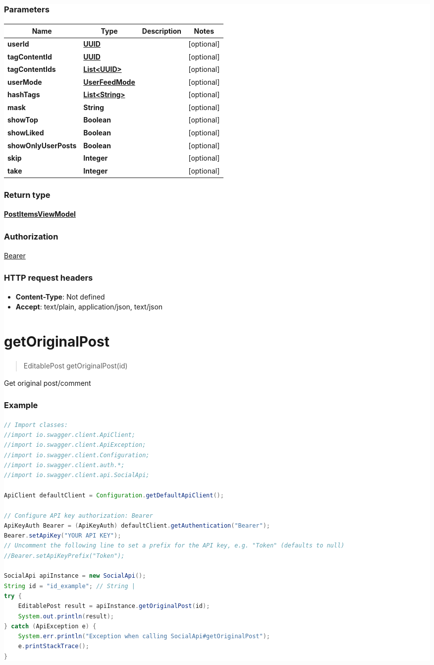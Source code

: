 ```java
```

### Parameters

Name | Type | Description  | Notes
------------- | ------------- | ------------- | -------------
 **userId** | [**UUID**](.md)|  | [optional]
 **tagContentId** | [**UUID**](.md)|  | [optional]
 **tagContentIds** | [**List&lt;UUID&gt;**](UUID.md)|  | [optional]
 **userMode** | [**UserFeedMode**](.md)|  | [optional]
 **hashTags** | [**List&lt;String&gt;**](String.md)|  | [optional]
 **mask** | **String**|  | [optional]
 **showTop** | **Boolean**|  | [optional]
 **showLiked** | **Boolean**|  | [optional]
 **showOnlyUserPosts** | **Boolean**|  | [optional]
 **skip** | **Integer**|  | [optional]
 **take** | **Integer**|  | [optional]

### Return type

[**PostItemsViewModel**](PostItemsViewModel.md)

### Authorization

[Bearer](../README.md#Bearer)

### HTTP request headers

 - **Content-Type**: Not defined
 - **Accept**: text/plain, application/json, text/json

<a name="getOriginalPost"></a>
# **getOriginalPost**
> EditablePost getOriginalPost(id)

Get original post/comment

### Example
```java
// Import classes:
//import io.swagger.client.ApiClient;
//import io.swagger.client.ApiException;
//import io.swagger.client.Configuration;
//import io.swagger.client.auth.*;
//import io.swagger.client.api.SocialApi;

ApiClient defaultClient = Configuration.getDefaultApiClient();

// Configure API key authorization: Bearer
ApiKeyAuth Bearer = (ApiKeyAuth) defaultClient.getAuthentication("Bearer");
Bearer.setApiKey("YOUR API KEY");
// Uncomment the following line to set a prefix for the API key, e.g. "Token" (defaults to null)
//Bearer.setApiKeyPrefix("Token");

SocialApi apiInstance = new SocialApi();
String id = "id_example"; // String | 
try {
    EditablePost result = apiInstance.getOriginalPost(id);
    System.out.println(result);
} catch (ApiException e) {
    System.err.println("Exception when calling SocialApi#getOriginalPost");
    e.printStackTrace();
}
```